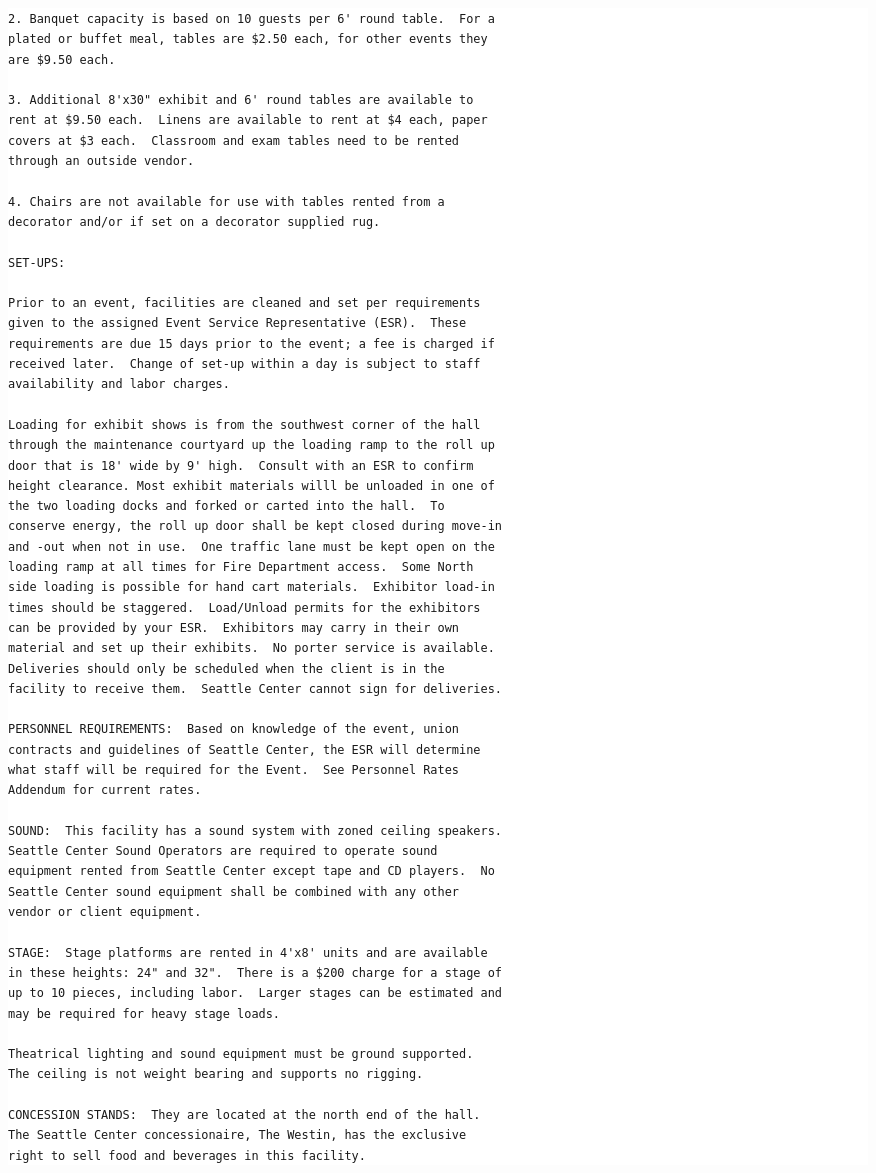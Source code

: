     2. Banquet capacity is based on 10 guests per 6' round table.  For a  
    plated or buffet meal, tables are $2.50 each, for other events they  
    are $9.50 each.  
  
    3. Additional 8'x30" exhibit and 6' round tables are available to  
    rent at $9.50 each.  Linens are available to rent at $4 each, paper  
    covers at $3 each.  Classroom and exam tables need to be rented  
    through an outside vendor.  
  
    4. Chairs are not available for use with tables rented from a  
    decorator and/or if set on a decorator supplied rug.  
  
    SET-UPS:  
  
    Prior to an event, facilities are cleaned and set per requirements  
    given to the assigned Event Service Representative (ESR).  These  
    requirements are due 15 days prior to the event; a fee is charged if  
    received later.  Change of set-up within a day is subject to staff  
    availability and labor charges.  
  
    Loading for exhibit shows is from the southwest corner of the hall  
    through the maintenance courtyard up the loading ramp to the roll up  
    door that is 18' wide by 9' high.  Consult with an ESR to confirm  
    height clearance. Most exhibit materials willl be unloaded in one of  
    the two loading docks and forked or carted into the hall.  To  
    conserve energy, the roll up door shall be kept closed during move-in  
    and -out when not in use.  One traffic lane must be kept open on the  
    loading ramp at all times for Fire Department access.  Some North  
    side loading is possible for hand cart materials.  Exhibitor load-in  
    times should be staggered.  Load/Unload permits for the exhibitors  
    can be provided by your ESR.  Exhibitors may carry in their own  
    material and set up their exhibits.  No porter service is available.  
    Deliveries should only be scheduled when the client is in the  
    facility to receive them.  Seattle Center cannot sign for deliveries.  
  
    PERSONNEL REQUIREMENTS:  Based on knowledge of the event, union  
    contracts and guidelines of Seattle Center, the ESR will determine  
    what staff will be required for the Event.  See Personnel Rates  
    Addendum for current rates.  
  
    SOUND:  This facility has a sound system with zoned ceiling speakers.  
    Seattle Center Sound Operators are required to operate sound  
    equipment rented from Seattle Center except tape and CD players.  No  
    Seattle Center sound equipment shall be combined with any other  
    vendor or client equipment.  
  
    STAGE:  Stage platforms are rented in 4'x8' units and are available  
    in these heights: 24" and 32".  There is a $200 charge for a stage of  
    up to 10 pieces, including labor.  Larger stages can be estimated and  
    may be required for heavy stage loads.  
  
    Theatrical lighting and sound equipment must be ground supported.  
    The ceiling is not weight bearing and supports no rigging.  
  
    CONCESSION STANDS:  They are located at the north end of the hall.  
    The Seattle Center concessionaire, The Westin, has the exclusive  
    right to sell food and beverages in this facility.  
  